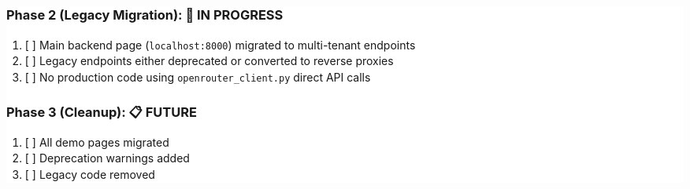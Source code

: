 ### Phase 2 (Legacy Migration): 🚧 **IN PROGRESS**

1. [ ] Main backend page (`localhost:8000`) migrated to multi-tenant endpoints
2. [ ] Legacy endpoints either deprecated or converted to reverse proxies
3. [ ] No production code using `openrouter_client.py` direct API calls

### Phase 3 (Cleanup): 📋 **FUTURE**

1. [ ] All demo pages migrated
2. [ ] Deprecation warnings added
3. [ ] Legacy code removed

